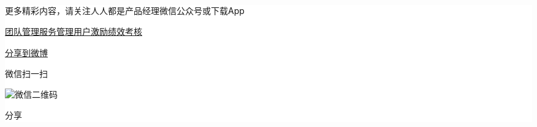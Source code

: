 更多精彩内容，请关注人人都是产品经理微信公众号或下载App

[团队管理](https://www.woshipm.com/tag/%e5%9b%a2%e9%98%9f%e7%ae%a1%e7%90%86)[服务管理](https://www.woshipm.com/tag/%e6%9c%8d%e5%8a%a1%e7%ae%a1%e7%90%86)[用户激励](https://www.woshipm.com/tag/%e7%94%a8%e6%88%b7%e6%bf%80%e5%8a%b1)[绩效考核](https://www.woshipm.com/tag/%e7%bb%a9%e6%95%88%e8%80%83%e6%a0%b8)

[分享到微博](https://service.weibo.com/share/share.php?appkey=2775287854&title=激励机制：让服务质量「自己会涨」的秘密武器&url=https://www.woshipm.com/operate/6195161.html&pic=https://image.woshipm.com/2023/04/13/deaa0eb0-d9df-11ed-8fc2-00163e0b5ff3.jpg)

微信扫一扫

![微信二维码](https://api.pwmqr.com/qrcode/create/?url=https://www.woshipm.com/operate/6195161.html)

分享
